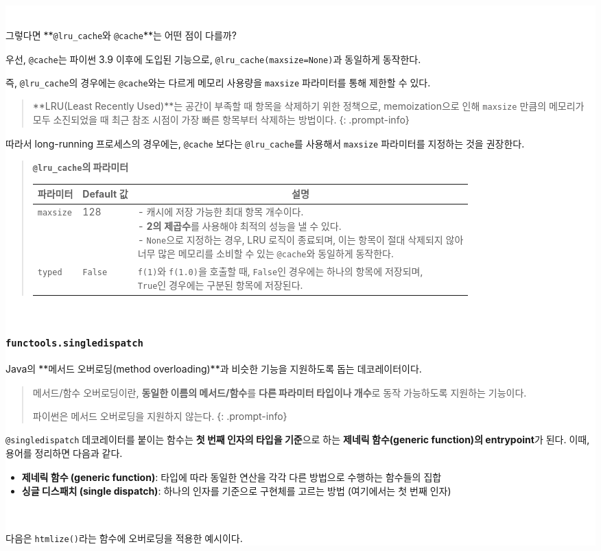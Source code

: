 <br>

그렇다면 **`@lru_cache`와 `@cache`**는 어떤 점이 다를까?

우선, `@cache`는 파이썬 3.9 이후에 도입된 기능으로, `@lru_cache(maxsize=None)`과 동일하게 동작한다.

즉, `@lru_cache`의 경우에는 `@cache`와는 다르게 메모리 사용량을 `maxsize` 파라미터를 통해 제한할 수 있다.

> **LRU(Least Recently Used)**는 공간이 부족할 때 항목을 삭제하기 위한 정책으로, memoization으로 인해 `maxsize` 만큼의 메모리가 모두 소진되었을 때 최근 참조 시점이 가장 빠른 항목부터 삭제하는 방법이다.
{: .prompt-info}

따라서 long-running 프로세스의 경우에는, `@cache` 보다는 `@lru_cache`를 사용해서 `maxsize` 파라미터를 지정하는 것을 권장한다.

> **`@lru_cache`의 파라미터**
> 
> | 파라미터 | Default 값 | 설명 |
> | --- | --- | --- |
> | `maxsize` | 128 | - 캐시에 저장 가능한 최대 항목 개수이다.<br>- **2의 제곱수**를 사용해야 최적의 성능을 낼 수 있다.<br>- `None`으로 지정하는 경우, LRU 로직이 종료되며, 이는 항목이 절대 삭제되지 않아<br>너무 많은 메모리를 소비할 수 있는 `@cache`와 동일하게 동작한다. |
> | `typed` | `False` | `f(1)`와 `f(1.0)`을 호출할 때, `False`인 경우에는 하나의 항목에 저장되며,<br>`True`인 경우에는 구분된 항목에 저장된다. |

<br>

### `functools.singledispatch`

Java의 **메서드 오버로딩(method overloading)**과 비슷한 기능을 지원하도록 돕는 데코레이터이다.

> 메서드/함수 오버로딩이란, **동일한 이름의 메서드/함수**를 **다른 파라미터 타입이나 개수**로 동작 가능하도록 지원하는 기능이다.
>
> 파이썬은 메서드 오버로딩을 지원하지 않는다.
{: .prompt-info}

`@singledispatch` 데코레이터를 붙이는 함수는 **첫 번째 인자의 타입을 기준**으로 하는 **제네릭 함수(generic function)의 entrypoint**가 된다. 이때, 용어를 정리하면 다음과 같다.

- **제네릭 함수 (generic function)**: <span class="hl">타입에 따라</span> 동일한 연산을 각각 다른 방법으로 수행하는 함수들의 집합
- **싱글 디스패치 (single dispatch)**: <span class="hl">하나의 인자</span>를 기준으로 구현체를 고르는 방법 (여기에서는 첫 번째 인자)

<br>

다음은 `htmlize()`라는 함수에 오버로딩을 적용한 예시이다.
